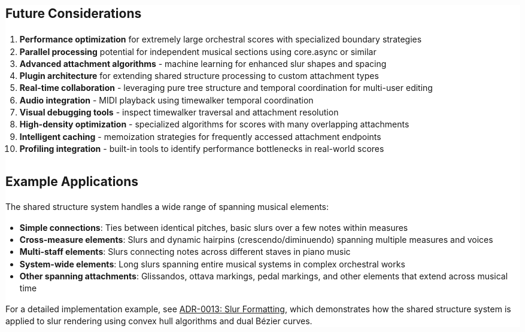 ## Future Considerations

1. **Performance optimization** for extremely large orchestral scores with specialized boundary strategies
2. **Parallel processing** potential for independent musical sections using core.async or similar
3. **Advanced attachment algorithms** - machine learning for enhanced slur shapes and spacing
4. **Plugin architecture** for extending shared structure processing to custom attachment types  
5. **Real-time collaboration** - leveraging pure tree structure and temporal coordination for multi-user editing
6. **Audio integration** - MIDI playback using timewalker temporal coordination
7. **Visual debugging tools** - inspect timewalker traversal and attachment resolution
8. **High-density optimization** - specialized algorithms for scores with many overlapping attachments
9. **Intelligent caching** - memoization strategies for frequently accessed attachment endpoints
10. **Profiling integration** - built-in tools to identify performance bottlenecks in real-world scores

## Example Applications

The shared structure system handles a wide range of spanning musical elements:

- **Simple connections**: Ties between identical pitches, basic slurs over a few notes within measures
- **Cross-measure elements**: Slurs and dynamic hairpins (crescendo/diminuendo) spanning multiple measures and voices
- **Multi-staff elements**: Slurs connecting notes across different staves in piano music
- **System-wide elements**: Long slurs spanning entire musical systems in complex orchestral works
- **Other spanning attachments**: Glissandos, ottava markings, pedal markings, and other elements that extend across musical time

For a detailed implementation example, see [ADR-0013: Slur Formatting](0013-Slur-Formatting.md), which demonstrates how the shared structure system is applied to slur rendering using convex hull algorithms and dual Bézier curves.
